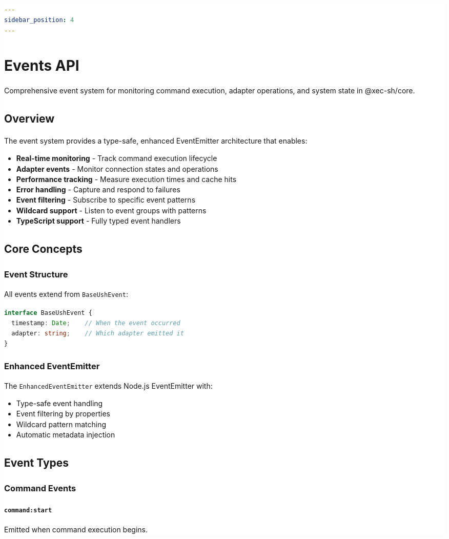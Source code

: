 ```yaml
---
sidebar_position: 4
---
```


# Events API

Comprehensive event system for monitoring command execution, adapter operations, and system state in @xec-sh/core.

## Overview

The event system provides a type-safe, enhanced EventEmitter architecture that enables:
- **Real-time monitoring** - Track command execution lifecycle
- **Adapter events** - Monitor connection states and operations
- **Performance tracking** - Measure execution times and cache hits
- **Error handling** - Capture and respond to failures
- **Event filtering** - Subscribe to specific event patterns
- **Wildcard support** - Listen to event groups with patterns
- **TypeScript support** - Fully typed event handlers

## Core Concepts

### Event Structure

All events extend from `BaseUshEvent`:

```typescript
interface BaseUshEvent {
  timestamp: Date;    // When the event occurred
  adapter: string;    // Which adapter emitted it
}
```

### Enhanced EventEmitter

The `EnhancedEventEmitter` extends Node.js EventEmitter with:
- Type-safe event handling
- Event filtering by properties
- Wildcard pattern matching
- Automatic metadata injection

## Event Types

### Command Events

#### `command:start`
Emitted when command execution begins.
